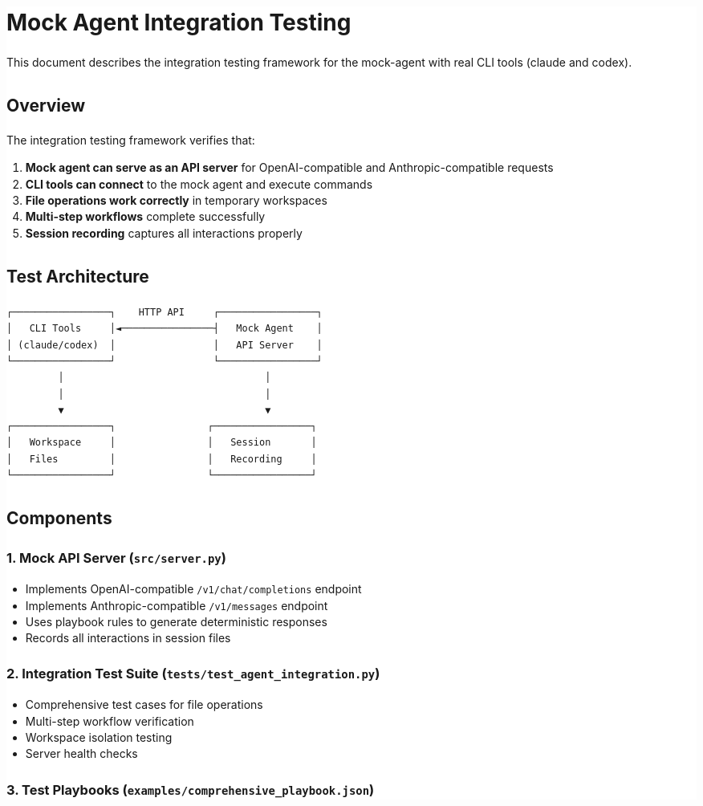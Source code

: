 # Mock Agent Integration Testing

This document describes the integration testing framework for the mock-agent with real CLI tools (claude and codex).

## Overview

The integration testing framework verifies that:

1. **Mock agent can serve as an API server** for OpenAI-compatible and Anthropic-compatible requests
2. **CLI tools can connect** to the mock agent and execute commands
3. **File operations work correctly** in temporary workspaces
4. **Multi-step workflows** complete successfully
5. **Session recording** captures all interactions properly

## Test Architecture

```
┌─────────────────┐    HTTP API     ┌─────────────────┐
│   CLI Tools     │◄────────────────┤   Mock Agent    │
│ (claude/codex)  │                 │   API Server    │
└─────────────────┘                 └─────────────────┘
         │                                   │
         │                                   │
         ▼                                   ▼
┌─────────────────┐                ┌─────────────────┐
│   Workspace     │                │   Session       │
│   Files         │                │   Recording     │
└─────────────────┘                └─────────────────┘
```

## Components

### 1. Mock API Server (`src/server.py`)

- Implements OpenAI-compatible `/v1/chat/completions` endpoint
- Implements Anthropic-compatible `/v1/messages` endpoint
- Uses playbook rules to generate deterministic responses
- Records all interactions in session files

### 2. Integration Test Suite (`tests/test_agent_integration.py`)

- Comprehensive test cases for file operations
- Multi-step workflow verification
- Workspace isolation testing
- Server health checks

### 3. Test Playbooks (`examples/comprehensive_playbook.json`)
